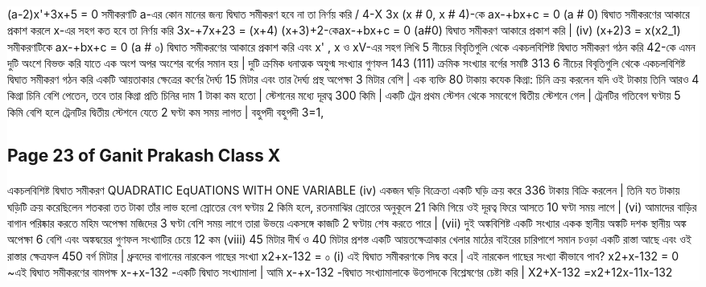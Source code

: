(a-2)x'+3x+5 = 0 সমীকরণটি a-এর কোন মানের জন্য দ্বিঘাত সমীকরণ হবে না তা নির্ণয় করি /
4-X
3x
(x # 0, x # 4)-কে ax-+bx+c = 0 (a # 0) দ্বিঘাত সমীকরণের আকারে প্রকাশ
করলে x-এর সহগ কত হবে তা নির্ণয় করি
3x-+7x+23 = (x+4) (x+3)+2-কেax-+bx+c = 0 (a#0) দ্বিঘাত সমীকরণ আকারে প্রকাশ করি |
(iv)   (x+2)3 = x(x2_1) সমীকরণটিকে ax-+bx+c = 0 (a # ০) দ্বিঘাত সমীকরণের আকারে প্রকাশ
করি এবং x' , x ও xV-এর সহগ লিখি
5
নীচের বিবৃতিগুলি থেকে একচলবিশিষ্ট দ্বিঘাত সমীকরণ গঠন করি
42-কে এমন দুটি অংশে বিভক্ত করি যাতে এক অংশ অপর অংশের বর্গের সমান হয় |
দুটি ক্রমিক ধনাত্মক অযুগ্ম সংখ্যার গুণফল 143
(111)
ক্রমিক সংখ্যার বর্গের সমষ্টি 313
6
নীচের বিবৃতিগুলি থেকে একচলবিশিষ্ট দ্বিঘাত সমীকরণ গঠন করি
একটি আয়তাকার ক্ষেত্রের কর্ণের দৈর্ঘ্য 15 মিটার এবং তার দৈর্ঘ্য প্রস্থ অপেক্ষা 3 মিটার বেশি |
এক ব্যক্তি 80 টাকায় কযেক কিগ্রা: চিনি ক্রয় করলেন
যদি ওই টাকায় তিনি আরও 4 কিগ্রা চিনি
বেশি পেতেন, তবে তার কিগ্রা প্রতি চিনির দাম 1 টাকা কম হতো |
স্টেশনের মধ্যে দূরত্ব 300 কিমি | একটি ট্রেন প্রথম স্টেশন থেকে সমবেগে দ্বিতীয় স্টেশনে গেল |
ট্রেনটির গতিবেগ ঘণ্টায় 5 কিমি বেশি হলে ট্রেনটির দ্বিতীয় স্টেশনে যেতে 2 ঘণ্টা কম সময় লাগত |
বহুপদী
বহুপদী
3=1,


## Page 23 of Ganit Prakash Class X
একচলবিশিষ্ট দ্বিঘাত সমীকরণ
QUADRATIC EqUATIONS WITH ONE VARIABLE
(iv)
একজন ঘড়ি বিক্রেতা একটি ঘড়ি ক্রয় করে 336 টাকায় বিক্রি করলেন | তিনি যত টাকায় ঘড়িটি ক্রয়
করেছিলেন শতকরা তত টাকা তাঁর লাভ হলো
স্রোতের বেগ ঘণ্টায় 2 কিমি হলে, রতনমাঝির স্রোতের অনুকূলে 21 কিমি গিয়ে ওই দূরত্ব ফিরে
আসতে 10 ঘণ্টা সময় লাগে |
(vi)
আমাদের বাড়়ির বাগান পরিষ্কার করতে মহিম অপেক্ষা মজিদের 3 ঘণ্টা বেশি সময় লাগে
তারা
উভয়ে একসঙ্গে কাজটি 2 ঘণ্টায় শেষ করতে পারে |
(vii) দুই অঙ্কবিশিষ্ট একটি সংখ্যার একক স্থানীয় অঙ্কটি দশক স্থানীয় অঙ্ক অপেক্ষা 6 বেশি এবং
অঙ্কদ্বয়ের গুণফল সংখ্যাটির চেয়ে 12 কম
(viii) 45 মিটার দীর্ঘ ও 40 মিটার প্রশস্ত একটি আয়তক্ষেত্রাকার খেলার মাঠের বাইরের চারিপাশে সমান
চওড়া একটি রাস্তা আছে এবং ওই রাস্তার ক্ষেত্রফল 450 বর্গ মিটার |
ধ্রুবদের বাগানের নারকেল গাছের সংখ্যা x2+x-132 = ০
(i) এই দ্বিঘাত সমীকরণকে সিদ্ব করে |
এই নারকেল গাছের সংখ্যা কীভাবে পাব?
x2+x-132 = 0 ~এই দ্বিঘাত সমীকরণের বামপক্ষ x-+x-132 -একটি দ্বিঘাত
সংখ্যামালা |
আমি x-+x-132 -দ্বিঘাত
সংখ্যামালাকে উতপাদকে বিশ্লেষণের চেষ্টা করি |
X2+X-132
=x2+12x-11x-132
